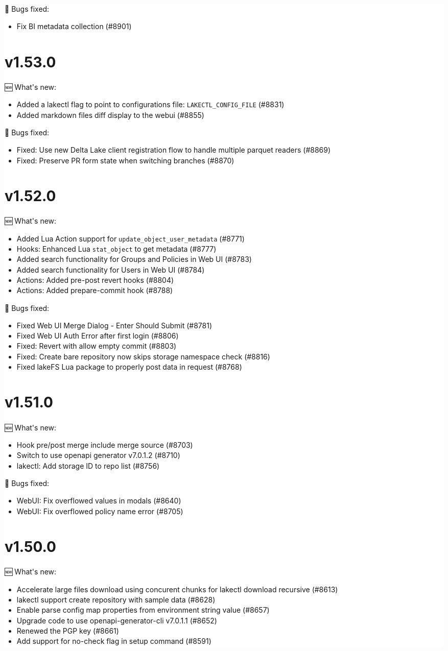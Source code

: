 :bug: Bugs fixed:
- Fix BI metadata collection (#8901)

# v1.53.0

:new: What's new:
- Added a lakectl flag to point to configurations file: `LAKECTL_CONFIG_FILE` (#8831)
- Added markdown files diff display to the webui (#8855)

:bug: Bugs fixed:
- Fixed: Use new Delta Lake client registration flow to handle multiple parquet readers (#8869)
- Fixed: Preserve PR form state when switching branches (#8870)

# v1.52.0

:new: What's new:
- Added Lua Action support for `update_object_user_metadata` (#8771)
- Hooks: Enhanced Lua `stat_object` to get metadata (#8777)
- Added search functionality for Groups and Policies in Web UI (#8783)
- Added search functionality for Users in Web UI (#8784)
- Actions: Added pre-post revert hooks (#8804)
- Actions: Added prepare-commit hook (#8788)

:bug: Bugs fixed:

- Fixed Web UI Merge Dialog - Enter Should Submit (#8781)
- Fixed Web UI Auth Error after first login (#8806)
- Fixed: Revert with allow empty commit (#8803)
- Fixed: Create bare repository now skips storage namespace check (#8816)
- Fixed lakeFS Lua package to properly post data in request (#8768)

# v1.51.0

:new: What's new:
- Hook pre/post merge include merge source (#8703)
- Switch to use openapi generator v7.0.1.2 (#8710)
- lakectl: Add storage ID to repo list (#8756)

:bug: Bugs fixed:
- WebUI: Fix overflowed values in modals (#8640)
- WebUI: Fix overflowed policy name error (#8705)

# v1.50.0

:new: What's new:
- Accelerate large files download using concurent chunks for lakectl download recursive (#8613)
- lakectl support create repository with sample data (#8628)
- Enable parse config map properties from environment string value (#8657)
- Upgrade code to use openapi-generator-cli v7.0.1.1 (#8652)
- Renewed the PGP key (#8661)
- Add support for no-check flag in setup command (#8591)
